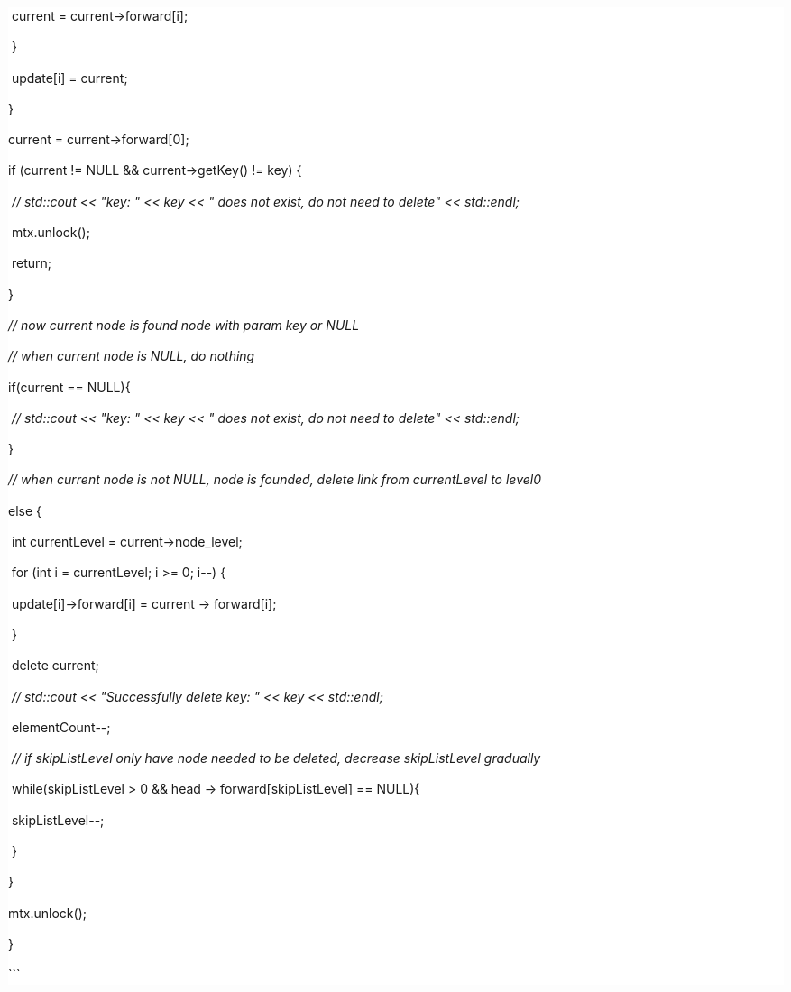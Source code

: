 ​      current = current->forward[i];

​    }

​    update[i] = current;

  }

  current = current->forward[0];

  if (current != NULL && current->getKey() != key) {

​    *// std::cout << "key: " << key << " does not exist, do not need to delete" << std::endl;*

​    mtx.unlock();

​    return;

  }

  *// now current node is found node with param key or NULL*

  *// when current node is NULL, do nothing*

  if(current == NULL){

​    *// std::cout << "key: " << key << " does not exist, do not need to delete" << std::endl;*

  }

  *// when current node is not NULL, node is founded, delete link from currentLevel to level0*

  else {

​    int currentLevel = current->node_level;

​    for (int i = currentLevel; i >= 0; i--) {

​      update[i]->forward[i] = current -> forward[i];

​    }

​    delete current;

​    *// std::cout << "Successfully delete key: " << key << std::endl;*

​    elementCount--;

​    *// if skipListLevel only have node needed to be deleted, decrease skipListLevel gradually*

​    while(skipListLevel > 0 && head -> forward[skipListLevel] == NULL){

​      skipListLevel--;

​    }

  }

  mtx.unlock();

}

\```


